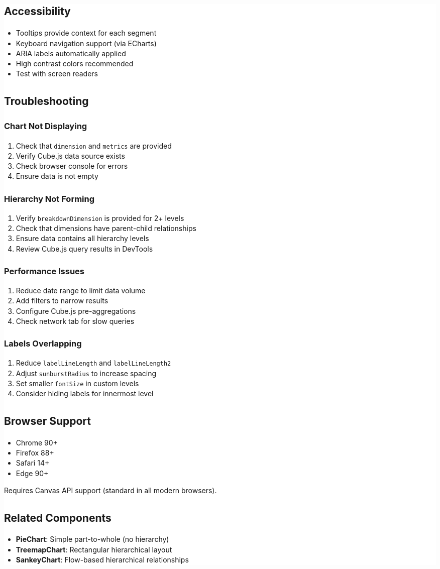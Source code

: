 ## Accessibility

- Tooltips provide context for each segment
- Keyboard navigation support (via ECharts)
- ARIA labels automatically applied
- High contrast colors recommended
- Test with screen readers

## Troubleshooting

### Chart Not Displaying

1. Check that `dimension` and `metrics` are provided
2. Verify Cube.js data source exists
3. Check browser console for errors
4. Ensure data is not empty

### Hierarchy Not Forming

1. Verify `breakdownDimension` is provided for 2+ levels
2. Check that dimensions have parent-child relationships
3. Ensure data contains all hierarchy levels
4. Review Cube.js query results in DevTools

### Performance Issues

1. Reduce date range to limit data volume
2. Add filters to narrow results
3. Configure Cube.js pre-aggregations
4. Check network tab for slow queries

### Labels Overlapping

1. Reduce `labelLineLength` and `labelLineLength2`
2. Adjust `sunburstRadius` to increase spacing
3. Set smaller `fontSize` in custom levels
4. Consider hiding labels for innermost level

## Browser Support

- Chrome 90+
- Firefox 88+
- Safari 14+
- Edge 90+

Requires Canvas API support (standard in all modern browsers).

## Related Components

- **PieChart**: Simple part-to-whole (no hierarchy)
- **TreemapChart**: Rectangular hierarchical layout
- **SankeyChart**: Flow-based hierarchical relationships
